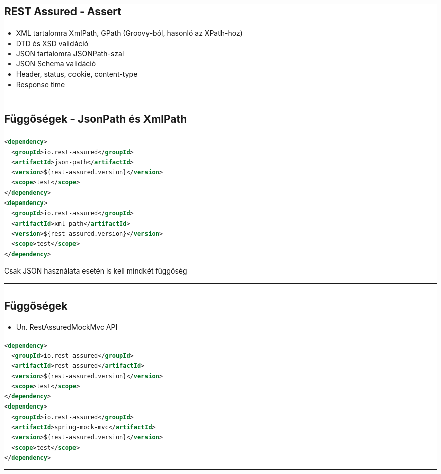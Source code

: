 
## REST Assured - Assert

* XML tartalomra XmlPath, GPath (Groovy-ból, hasonló az XPath-hoz)
* DTD és XSD validáció
* JSON tartalomra JSONPath-szal
* JSON Schema validáció
* Header, status, cookie, content-type
* Response time


---

## Függőségek - JsonPath és XmlPath

```xml
<dependency>
  <groupId>io.rest-assured</groupId>
  <artifactId>json-path</artifactId>
  <version>${rest-assured.version}</version>
  <scope>test</scope>
</dependency>
<dependency>
  <groupId>io.rest-assured</groupId>
  <artifactId>xml-path</artifactId>
  <version>${rest-assured.version}</version>
  <scope>test</scope>
</dependency>
```

Csak JSON használata esetén is kell mindkét függőség

---

## Függőségek

* Un. RestAssuredMockMvc API

```xml
<dependency>
  <groupId>io.rest-assured</groupId>
  <artifactId>rest-assured</artifactId>
  <version>${rest-assured.version}</version>
  <scope>test</scope>
</dependency>
<dependency>
  <groupId>io.rest-assured</groupId>
  <artifactId>spring-mock-mvc</artifactId>
  <version>${rest-assured.version}</version>
  <scope>test</scope>
</dependency>
```

---
